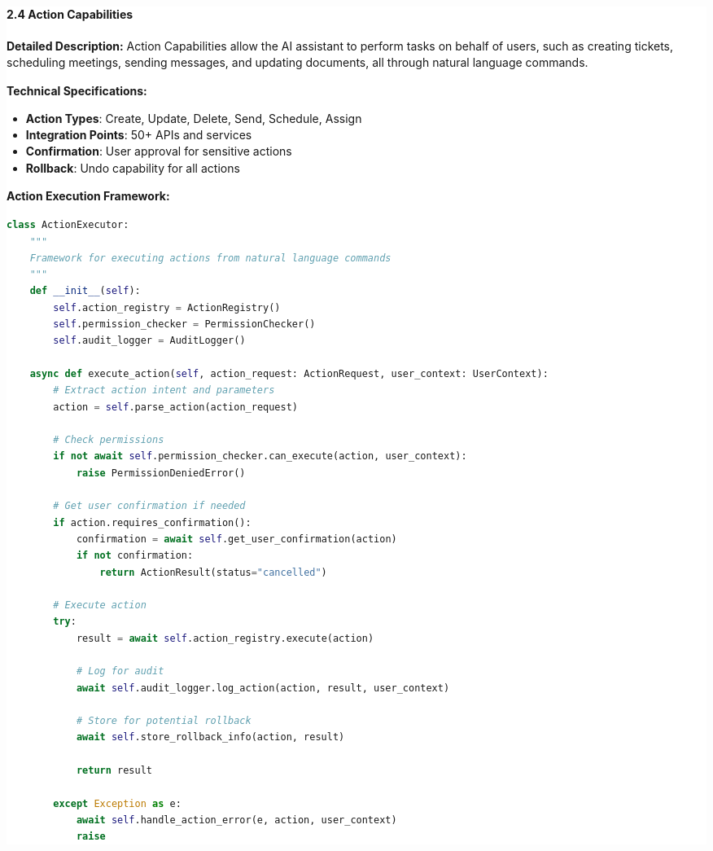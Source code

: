 #### 2.4 Action Capabilities
**Detailed Description:**
Action Capabilities allow the AI assistant to perform tasks on behalf of users, such as creating tickets, scheduling meetings, sending messages, and updating documents, all through natural language commands.

**Technical Specifications:**
- **Action Types**: Create, Update, Delete, Send, Schedule, Assign
- **Integration Points**: 50+ APIs and services
- **Confirmation**: User approval for sensitive actions
- **Rollback**: Undo capability for all actions

**Action Execution Framework:**
```python
class ActionExecutor:
    """
    Framework for executing actions from natural language commands
    """
    def __init__(self):
        self.action_registry = ActionRegistry()
        self.permission_checker = PermissionChecker()
        self.audit_logger = AuditLogger()
        
    async def execute_action(self, action_request: ActionRequest, user_context: UserContext):
        # Extract action intent and parameters
        action = self.parse_action(action_request)
        
        # Check permissions
        if not await self.permission_checker.can_execute(action, user_context):
            raise PermissionDeniedError()
        
        # Get user confirmation if needed
        if action.requires_confirmation():
            confirmation = await self.get_user_confirmation(action)
            if not confirmation:
                return ActionResult(status="cancelled")
        
        # Execute action
        try:
            result = await self.action_registry.execute(action)
            
            # Log for audit
            await self.audit_logger.log_action(action, result, user_context)
            
            # Store for potential rollback
            await self.store_rollback_info(action, result)
            
            return result
            
        except Exception as e:
            await self.handle_action_error(e, action, user_context)
            raise
```
